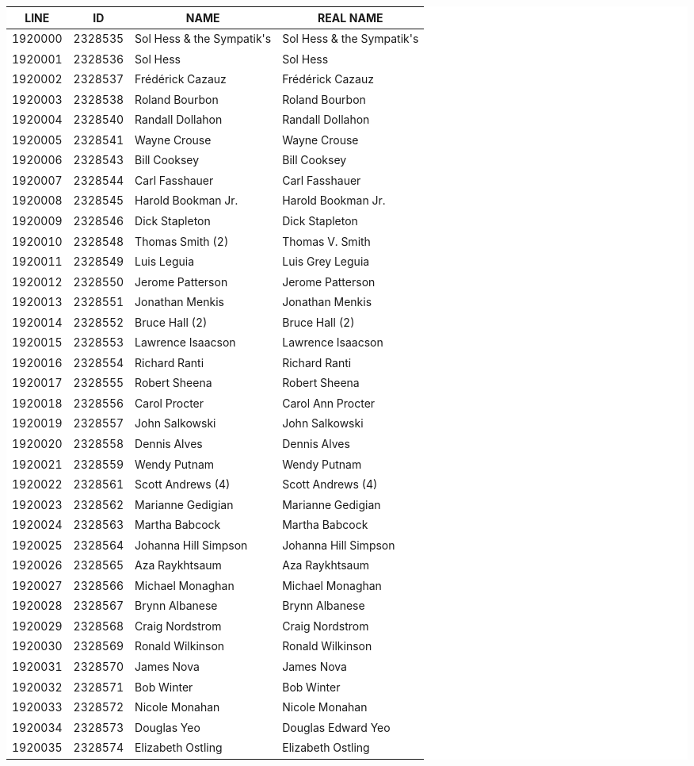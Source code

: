 | LINE   | ID        | NAME      | REAL NAME  |
| ------ | --------- | --------- | ---------- |
| 1920000 | 2328535 | Sol Hess & the Sympatik's | Sol Hess & the Sympatik's |
| 1920001 | 2328536 | Sol Hess | Sol Hess |
| 1920002 | 2328537 | Frédérick Cazauz | Frédérick Cazauz |
| 1920003 | 2328538 | Roland Bourbon | Roland Bourbon |
| 1920004 | 2328540 | Randall Dollahon | Randall Dollahon |
| 1920005 | 2328541 | Wayne Crouse | Wayne Crouse |
| 1920006 | 2328543 | Bill Cooksey | Bill Cooksey |
| 1920007 | 2328544 | Carl Fasshauer | Carl Fasshauer |
| 1920008 | 2328545 | Harold Bookman Jr. | Harold Bookman Jr. |
| 1920009 | 2328546 | Dick Stapleton | Dick Stapleton |
| 1920010 | 2328548 | Thomas Smith (2) | Thomas V. Smith |
| 1920011 | 2328549 | Luis Leguia | Luis Grey Leguia |
| 1920012 | 2328550 | Jerome Patterson | Jerome Patterson |
| 1920013 | 2328551 | Jonathan Menkis | Jonathan Menkis |
| 1920014 | 2328552 | Bruce Hall (2) | Bruce Hall (2) |
| 1920015 | 2328553 | Lawrence Isaacson | Lawrence Isaacson |
| 1920016 | 2328554 | Richard Ranti | Richard Ranti |
| 1920017 | 2328555 | Robert Sheena | Robert Sheena |
| 1920018 | 2328556 | Carol Procter | Carol Ann Procter |
| 1920019 | 2328557 | John Salkowski | John Salkowski |
| 1920020 | 2328558 | Dennis Alves | Dennis Alves |
| 1920021 | 2328559 | Wendy Putnam | Wendy Putnam |
| 1920022 | 2328561 | Scott Andrews (4) | Scott Andrews (4) |
| 1920023 | 2328562 | Marianne Gedigian | Marianne Gedigian |
| 1920024 | 2328563 | Martha Babcock | Martha Babcock |
| 1920025 | 2328564 | Johanna Hill Simpson | Johanna Hill Simpson |
| 1920026 | 2328565 | Aza Raykhtsaum | Aza Raykhtsaum |
| 1920027 | 2328566 | Michael Monaghan | Michael Monaghan |
| 1920028 | 2328567 | Brynn Albanese | Brynn Albanese |
| 1920029 | 2328568 | Craig Nordstrom | Craig Nordstrom |
| 1920030 | 2328569 | Ronald Wilkinson | Ronald Wilkinson |
| 1920031 | 2328570 | James Nova | James Nova |
| 1920032 | 2328571 | Bob Winter | Bob Winter |
| 1920033 | 2328572 | Nicole Monahan | Nicole Monahan |
| 1920034 | 2328573 | Douglas Yeo | Douglas Edward Yeo |
| 1920035 | 2328574 | Elizabeth Ostling | Elizabeth Ostling |